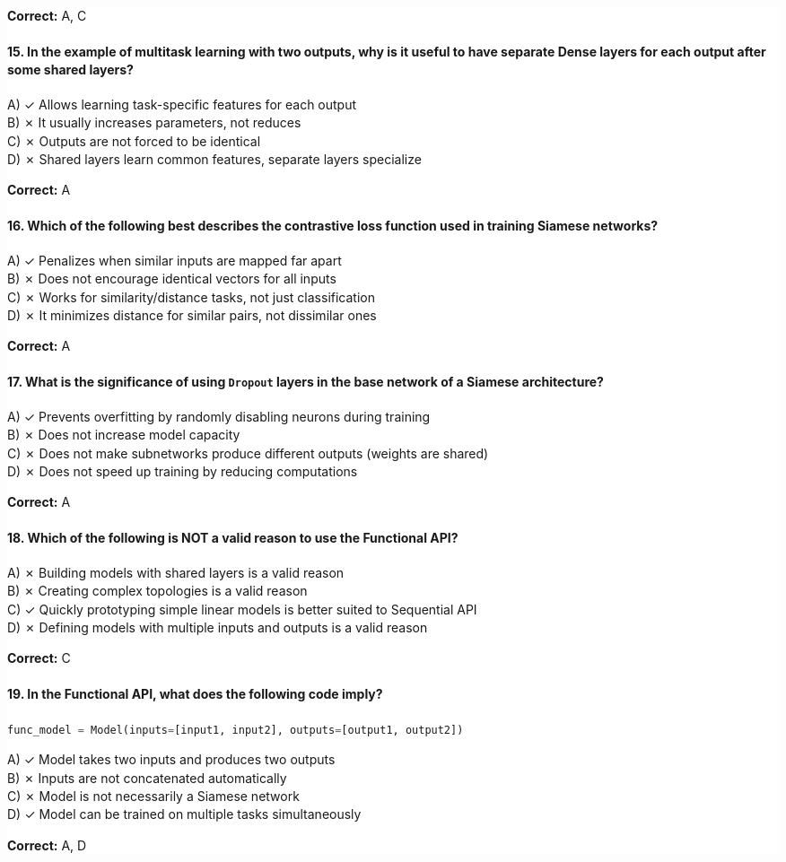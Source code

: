 **Correct:** A, C


#### 15. In the example of multitask learning with two outputs, why is it useful to have separate Dense layers for each output after some shared layers?  
A) ✓ Allows learning task-specific features for each output  
B) ✗ It usually increases parameters, not reduces  
C) ✗ Outputs are not forced to be identical  
D) ✗ Shared layers learn common features, separate layers specialize  

**Correct:** A


#### 16. Which of the following best describes the contrastive loss function used in training Siamese networks?  
A) ✓ Penalizes when similar inputs are mapped far apart  
B) ✗ Does not encourage identical vectors for all inputs  
C) ✗ Works for similarity/distance tasks, not just classification  
D) ✗ It minimizes distance for similar pairs, not dissimilar ones  

**Correct:** A


#### 17. What is the significance of using `Dropout` layers in the base network of a Siamese architecture?  
A) ✓ Prevents overfitting by randomly disabling neurons during training  
B) ✗ Does not increase model capacity  
C) ✗ Does not make subnetworks produce different outputs (weights are shared)  
D) ✗ Does not speed up training by reducing computations  

**Correct:** A


#### 18. Which of the following is NOT a valid reason to use the Functional API?  
A) ✗ Building models with shared layers is a valid reason  
B) ✗ Creating complex topologies is a valid reason  
C) ✓ Quickly prototyping simple linear models is better suited to Sequential API  
D) ✗ Defining models with multiple inputs and outputs is a valid reason  

**Correct:** C


#### 19. In the Functional API, what does the following code imply?  
```python
func_model = Model(inputs=[input1, input2], outputs=[output1, output2])
```  
A) ✓ Model takes two inputs and produces two outputs  
B) ✗ Inputs are not concatenated automatically  
C) ✗ Model is not necessarily a Siamese network  
D) ✓ Model can be trained on multiple tasks simultaneously  

**Correct:** A, D

